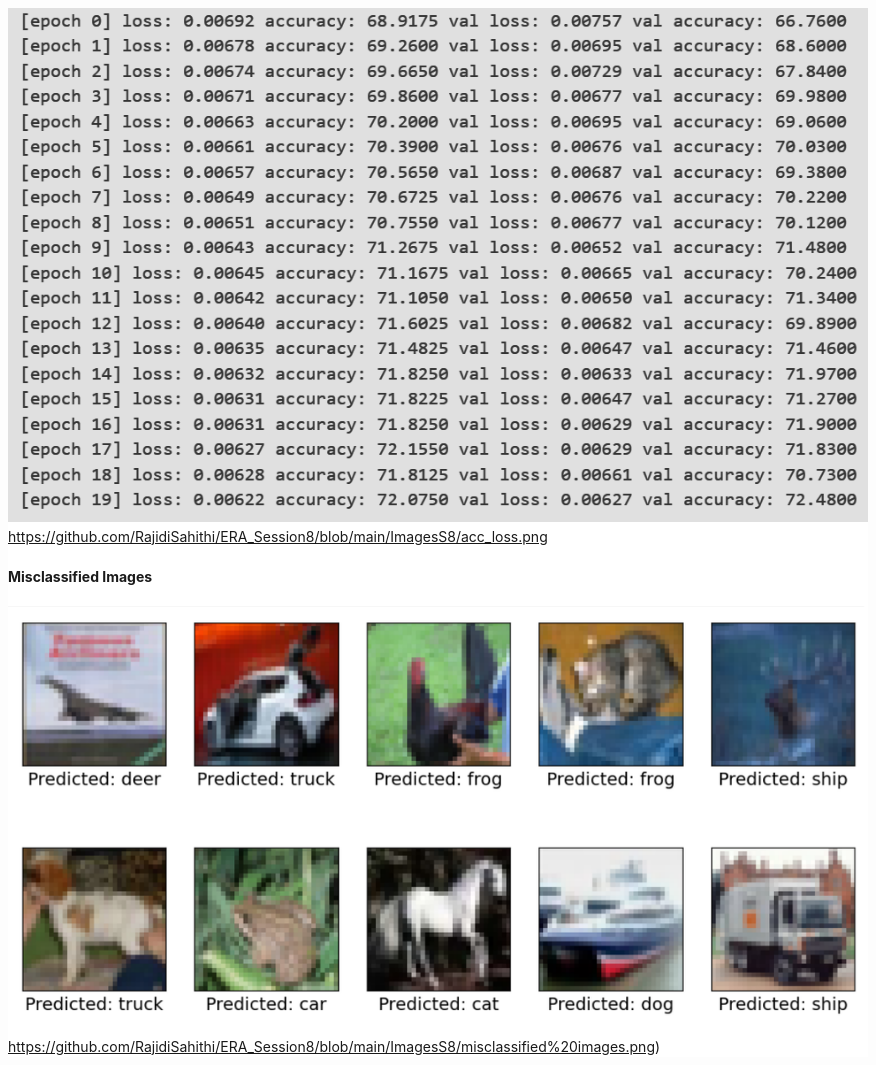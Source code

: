 ![alt text](https://github.com/RajidiSahithi/ERA_Session8/blob/main/ImagesS8/acc_loss.png)https://github.com/RajidiSahithi/ERA_Session8/blob/main/ImagesS8/acc_loss.png


#### Misclassified Images

  ![alt text](https://github.com/RajidiSahithi/ERA_Session8/blob/main/ImagesS8/misclassified%20images.png)https://github.com/RajidiSahithi/ERA_Session8/blob/main/ImagesS8/misclassified%20images.png)




